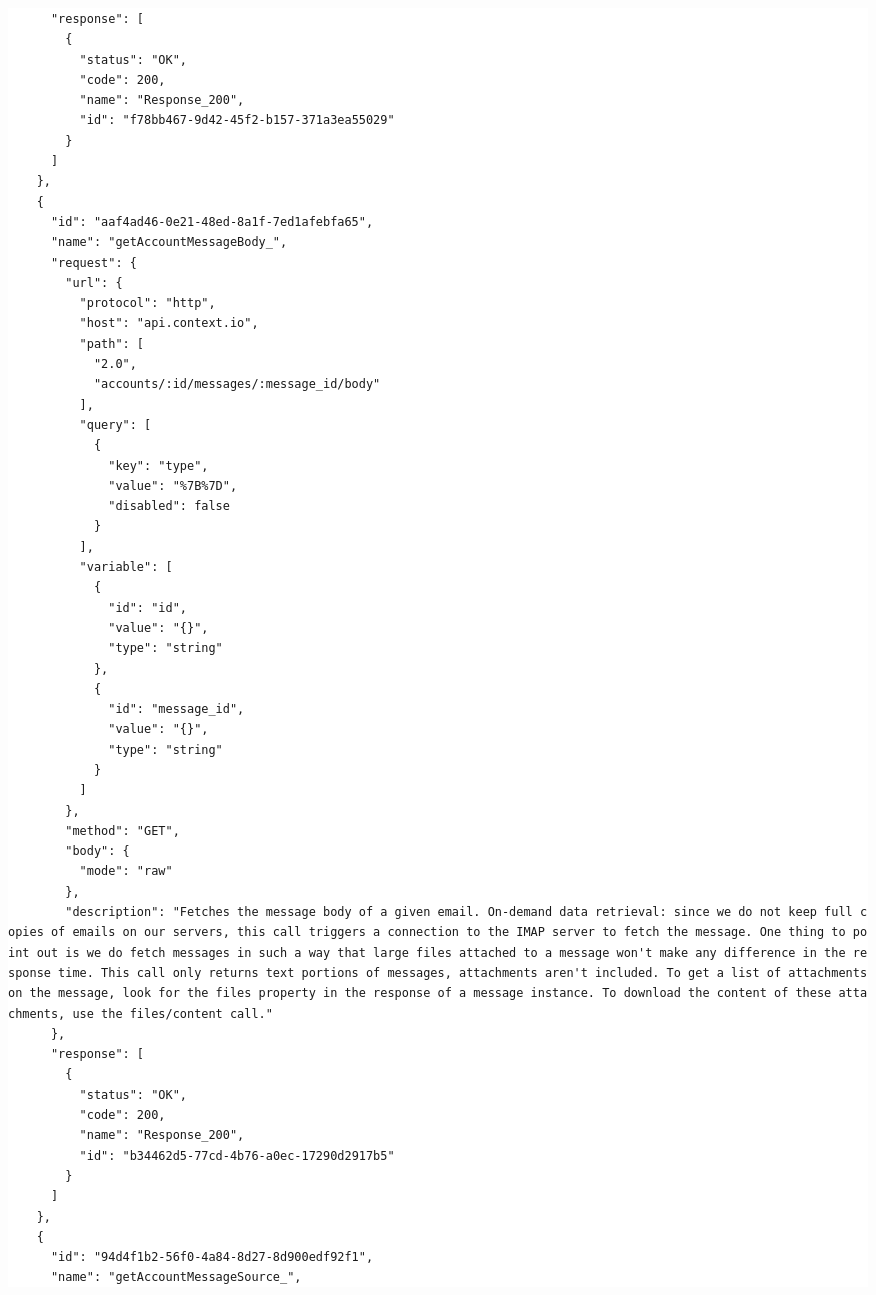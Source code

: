           "response": [
            {
              "status": "OK",
              "code": 200,
              "name": "Response_200",
              "id": "f78bb467-9d42-45f2-b157-371a3ea55029"
            }
          ]
        },
        {
          "id": "aaf4ad46-0e21-48ed-8a1f-7ed1afebfa65",
          "name": "getAccountMessageBody_",
          "request": {
            "url": {
              "protocol": "http",
              "host": "api.context.io",
              "path": [
                "2.0",
                "accounts/:id/messages/:message_id/body"
              ],
              "query": [
                {
                  "key": "type",
                  "value": "%7B%7D",
                  "disabled": false
                }
              ],
              "variable": [
                {
                  "id": "id",
                  "value": "{}",
                  "type": "string"
                },
                {
                  "id": "message_id",
                  "value": "{}",
                  "type": "string"
                }
              ]
            },
            "method": "GET",
            "body": {
              "mode": "raw"
            },
            "description": "Fetches the message body of a given email. On-demand data retrieval: since we do not keep full copies of emails on our servers, this call triggers a connection to the IMAP server to fetch the message. One thing to point out is we do fetch messages in such a way that large files attached to a message won't make any difference in the response time. This call only returns text portions of messages, attachments aren't included. To get a list of attachments on the message, look for the files property in the response of a message instance. To download the content of these attachments, use the files/content call."
          },
          "response": [
            {
              "status": "OK",
              "code": 200,
              "name": "Response_200",
              "id": "b34462d5-77cd-4b76-a0ec-17290d2917b5"
            }
          ]
        },
        {
          "id": "94d4f1b2-56f0-4a84-8d27-8d900edf92f1",
          "name": "getAccountMessageSource_",